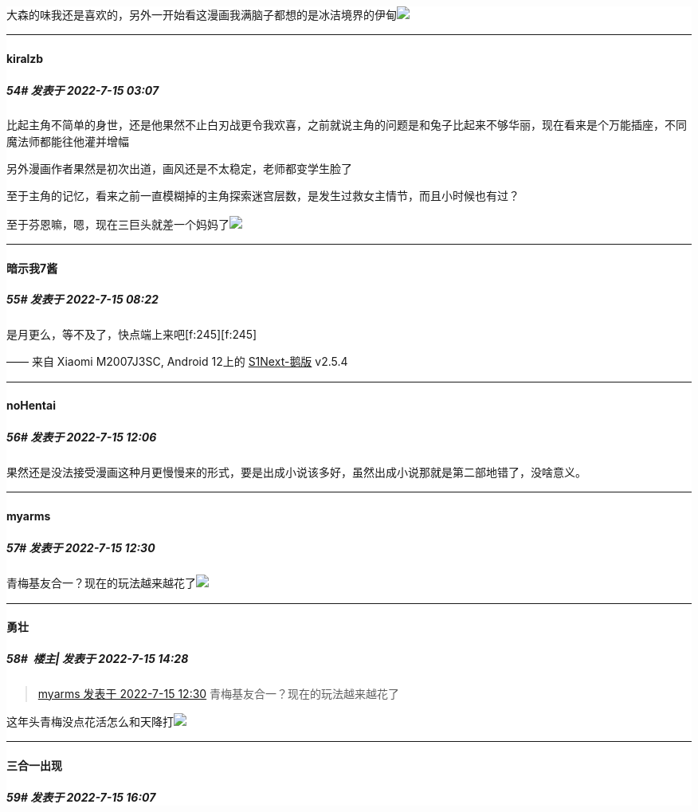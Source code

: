 大森的味我还是喜欢的，另外一开始看这漫画我满脑子都想的是冰洁境界的伊甸<img src="https://static.saraba1st.com/image/smiley/face2017/117.png" referrerpolicy="no-referrer">

*****

####  kiralzb  
##### 54#       发表于 2022-7-15 03:07

比起主角不简单的身世，还是他果然不止白刃战更令我欢喜，之前就说主角的问题是和兔子比起来不够华丽，现在看来是个万能插座，不同魔法师都能往他灌并增幅

另外漫画作者果然是初次出道，画风还是不太稳定，老师都变学生脸了

至于主角的记忆，看来之前一直模糊掉的主角探索迷宫层数，是发生过救女主情节，而且小时候也有过？

至于芬恩嘛，嗯，现在三巨头就差一个妈妈了<img src="https://static.saraba1st.com/image/smiley/face2017/067.png" referrerpolicy="no-referrer">

*****

####  暗示我7酱  
##### 55#       发表于 2022-7-15 08:22

是月更么，等不及了，快点端上来吧[f:245][f:245]

—— 来自 Xiaomi M2007J3SC, Android 12上的 [S1Next-鹅版](https://github.com/ykrank/S1-Next/releases) v2.5.4

*****

####  noHentai  
##### 56#       发表于 2022-7-15 12:06

果然还是没法接受漫画这种月更慢慢来的形式，要是出成小说该多好，虽然出成小说那就是第二部地错了，没啥意义。

*****

####  myarms  
##### 57#       发表于 2022-7-15 12:30

青梅基友合一？现在的玩法越来越花了<img src="https://static.saraba1st.com/image/smiley/face2017/091.png" referrerpolicy="no-referrer">

*****

####  勇壮  
##### 58#         楼主| 发表于 2022-7-15 14:28

<blockquote><a href="httphttps://bbs.saraba1st.com/2b/forum.php?mod=redirect&amp;goto=findpost&amp;pid=56656089&amp;ptid=2064257" target="_blank">myarms 发表于 2022-7-15 12:30</a>
青梅基友合一？现在的玩法越来越花了</blockquote>
这年头青梅没点花活怎么和天降打<img src="https://static.saraba1st.com/image/smiley/face2017/067.png" referrerpolicy="no-referrer">

*****

####  三合一出现  
##### 59#       发表于 2022-7-15 16:07

